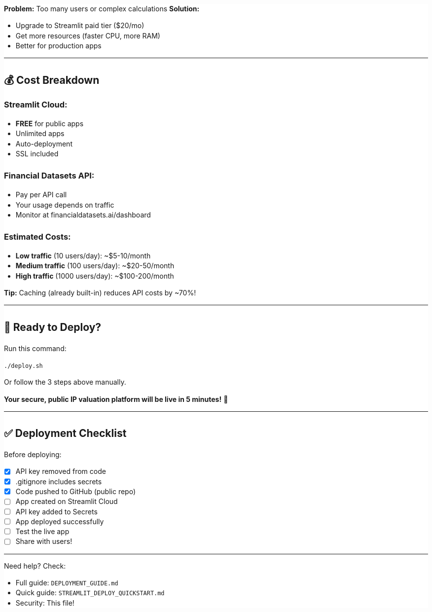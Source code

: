 **Problem:** Too many users or complex calculations
**Solution:**
- Upgrade to Streamlit paid tier ($20/mo)
- Get more resources (faster CPU, more RAM)
- Better for production apps

---

## 💰 Cost Breakdown

### Streamlit Cloud:
- **FREE** for public apps
- Unlimited apps
- Auto-deployment
- SSL included

### Financial Datasets API:
- Pay per API call
- Your usage depends on traffic
- Monitor at financialdatasets.ai/dashboard

### Estimated Costs:
- **Low traffic** (10 users/day): ~$5-10/month
- **Medium traffic** (100 users/day): ~$20-50/month
- **High traffic** (1000 users/day): ~$100-200/month

**Tip:** Caching (already built-in) reduces API costs by ~70%!

---

## 🚀 Ready to Deploy?

Run this command:

```bash
./deploy.sh
```

Or follow the 3 steps above manually.

**Your secure, public IP valuation platform will be live in 5 minutes!** 🎉

---

## ✅ Deployment Checklist

Before deploying:
- [x] API key removed from code
- [x] .gitignore includes secrets
- [x] Code pushed to GitHub (public repo)
- [ ] App created on Streamlit Cloud
- [ ] API key added to Secrets
- [ ] App deployed successfully
- [ ] Test the live app
- [ ] Share with users!

---

Need help? Check:
- Full guide: `DEPLOYMENT_GUIDE.md`
- Quick guide: `STREAMLIT_DEPLOY_QUICKSTART.md`
- Security: This file!
